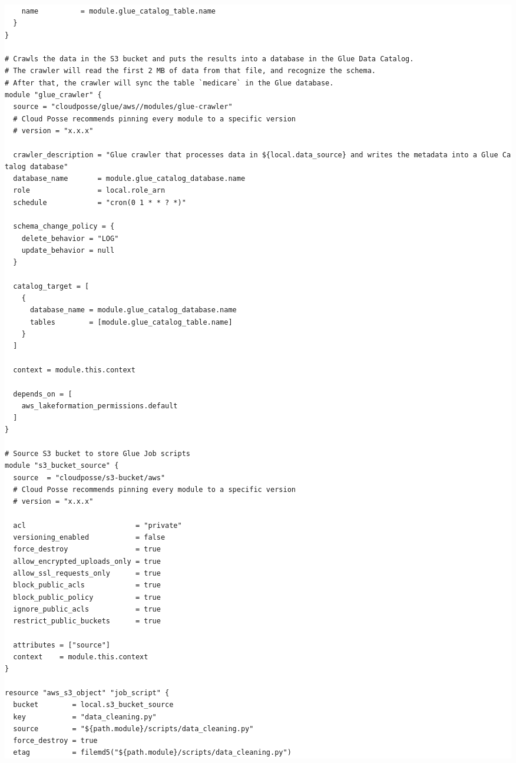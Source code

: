```hcl
    name          = module.glue_catalog_table.name
  }
}

# Crawls the data in the S3 bucket and puts the results into a database in the Glue Data Catalog.
# The crawler will read the first 2 MB of data from that file, and recognize the schema.
# After that, the crawler will sync the table `medicare` in the Glue database.
module "glue_crawler" {
  source = "cloudposse/glue/aws//modules/glue-crawler"
  # Cloud Posse recommends pinning every module to a specific version
  # version = "x.x.x"

  crawler_description = "Glue crawler that processes data in ${local.data_source} and writes the metadata into a Glue Catalog database"
  database_name       = module.glue_catalog_database.name
  role                = local.role_arn
  schedule            = "cron(0 1 * * ? *)"

  schema_change_policy = {
    delete_behavior = "LOG"
    update_behavior = null
  }

  catalog_target = [
    {
      database_name = module.glue_catalog_database.name
      tables        = [module.glue_catalog_table.name]
    }
  ]

  context = module.this.context

  depends_on = [
    aws_lakeformation_permissions.default
  ]
}

# Source S3 bucket to store Glue Job scripts
module "s3_bucket_source" {
  source  = "cloudposse/s3-bucket/aws"
  # Cloud Posse recommends pinning every module to a specific version
  # version = "x.x.x"

  acl                          = "private"
  versioning_enabled           = false
  force_destroy                = true
  allow_encrypted_uploads_only = true
  allow_ssl_requests_only      = true
  block_public_acls            = true
  block_public_policy          = true
  ignore_public_acls           = true
  restrict_public_buckets      = true

  attributes = ["source"]
  context    = module.this.context
}

resource "aws_s3_object" "job_script" {
  bucket        = local.s3_bucket_source
  key           = "data_cleaning.py"
  source        = "${path.module}/scripts/data_cleaning.py"
  force_destroy = true
  etag          = filemd5("${path.module}/scripts/data_cleaning.py")
```